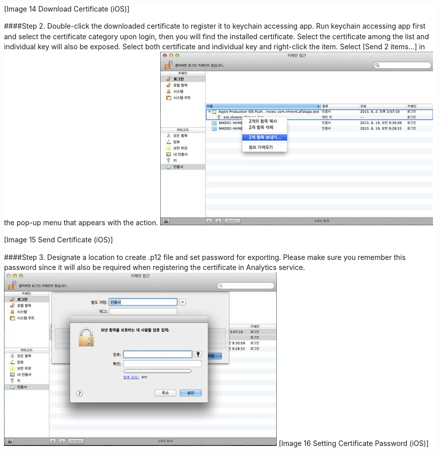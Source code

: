 [Image 14 Download Certificate (iOS)]

####Step 2. Double-click the downloaded certificate to register it to keychain accessing app. Run keychain accessing app first and select the certificate category upon login, then you will find the installed certificate. 
Select the certificate among the list and individual key will also be exposed. Select both certificate and individual key and right-click the item. Select [Send 2 items…] in the pop-up menu that appears with the action.
![Project Sett](https://raw.githubusercontent.com/ToastAnalytics/ToastAnalytics_EN/master/docs/Developer/images/image017.jpg)

[Image 15 Send Certificate (iOS)]

####Step 3. Designate a location to create .p12 file and set password for exporting. 
Please make sure you remember this password since it will also be required when registering the certificate in Analytics service.  
![Project Sett](https://raw.githubusercontent.com/ToastAnalytics/ToastAnalytics_EN/master/docs/Developer/images/image018.jpg)
[Image 16 Setting Certificate Password (iOS)]
